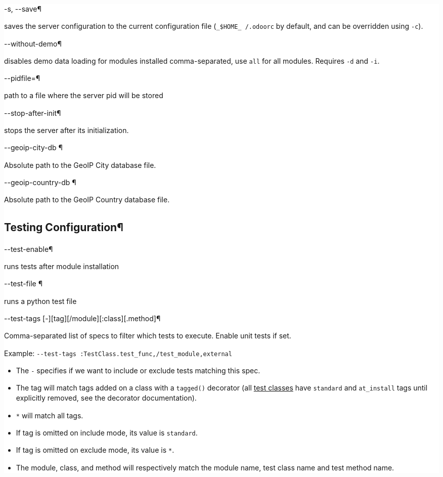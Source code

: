 -s, \--save¶
    

saves the server configuration to the current configuration file (`_$HOME_ /.odoorc` by default, and can be overridden using `-c`).

\--without-demo¶
    

disables demo data loading for modules installed comma-separated, use `all` for all modules. Requires `-d` and `-i`.

\--pidfile=<pidfile>¶
    

path to a file where the server pid will be stored

\--stop-after-init¶
    

stops the server after its initialization.

\--geoip-city-db <path>¶
    

Absolute path to the GeoIP City database file.

\--geoip-country-db <path>¶
    

Absolute path to the GeoIP Country database file.

## Testing Configuration¶

\--test-enable¶
    

runs tests after module installation

\--test-file <file>¶
    

runs a python test file

\--test-tags [-][tag][/module][:class][.method]¶
    

Comma-separated list of specs to filter which tests to execute. Enable unit tests if set.

Example: `--test-tags :TestClass.test_func,/test_module,external`

  * The `-` specifies if we want to include or exclude tests matching this spec.

  * The tag will match tags added on a class with a `tagged()` decorator (all [test classes](backend/testing.html#reference-testing) have `standard` and `at_install` tags until explicitly removed, see the decorator documentation).

  * `*` will match all tags.

  * If tag is omitted on include mode, its value is `standard`.

  * If tag is omitted on exclude mode, its value is `*`.

  * The module, class, and method will respectively match the module name, test class name and test method name.
